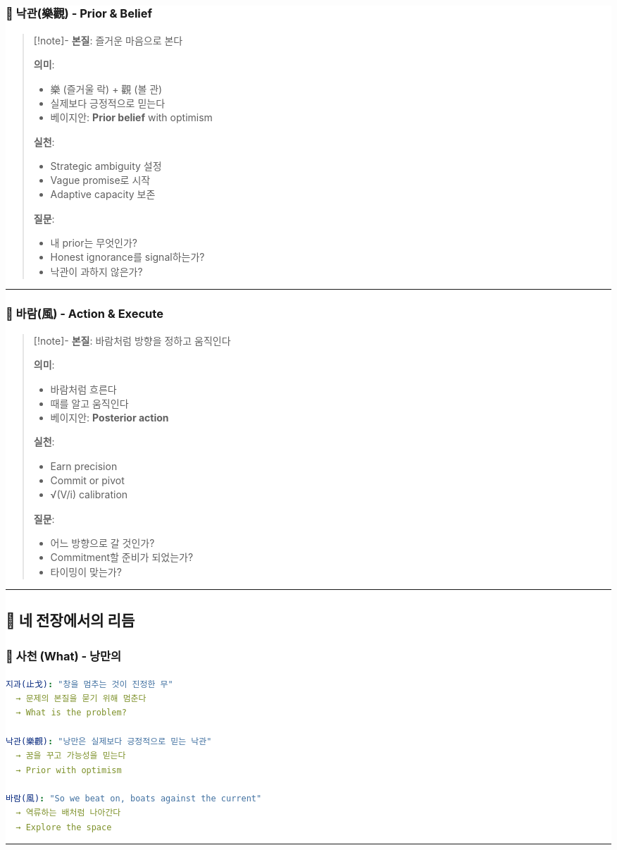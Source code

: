 ### 🌅 낙관(樂觀) - Prior & Belief

> [!note]- **본질**: 즐거운 마음으로 본다
> 
> **의미**:
> - 樂 (즐거울 락) + 觀 (볼 관)
> - 실제보다 긍정적으로 믿는다
> - 베이지안: **Prior belief** with optimism
> 
> **실천**:
> - Strategic ambiguity 설정
> - Vague promise로 시작
> - Adaptive capacity 보존
> 
> **질문**:
> - 내 prior는 무엇인가?
> - Honest ignorance를 signal하는가?
> - 낙관이 과하지 않은가?

---

### 💨 바람(風) - Action & Execute

> [!note]- **본질**: 바람처럼 방향을 정하고 움직인다
> 
> **의미**:
> - 바람처럼 흐른다
> - 때를 알고 움직인다
> - 베이지안: **Posterior action**
> 
> **실천**:
> - Earn precision
> - Commit or pivot
> - √(V/i) calibration
> 
> **질문**:
> - 어느 방향으로 갈 것인가?
> - Commitment할 준비가 되었는가?
> - 타이밍이 맞는가?

---

## 🔄 네 전장에서의 리듬

### 🐢 사천 (What) - 낭만의

```yaml
지과(止戈): "창을 멈추는 것이 진정한 무"
  → 문제의 본질을 묻기 위해 멈춘다
  → What is the problem?

낙관(樂觀): "낭만은 실제보다 긍정적으로 믿는 낙관"
  → 꿈을 꾸고 가능성을 믿는다
  → Prior with optimism

바람(風): "So we beat on, boats against the current"
  → 역류하는 배처럼 나아간다
  → Explore the space
```

---